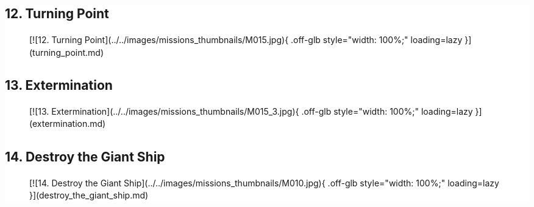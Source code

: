 ## 12. Turning Point

<figure markdown>
  [![12. Turning Point](../../images/missions_thumbnails/M015.jpg){ .off-glb style="width: 100%;" loading=lazy }](turning_point.md)
</figure>

## 13. Extermination

<figure markdown>
  [![13. Extermination](../../images/missions_thumbnails/M015_3.jpg){ .off-glb style="width: 100%;" loading=lazy }](extermination.md)
</figure>

## 14. Destroy the Giant Ship

<figure markdown>
  [![14. Destroy the Giant Ship](../../images/missions_thumbnails/M010.jpg){ .off-glb style="width: 100%;" loading=lazy }](destroy_the_giant_ship.md)
</figure>

